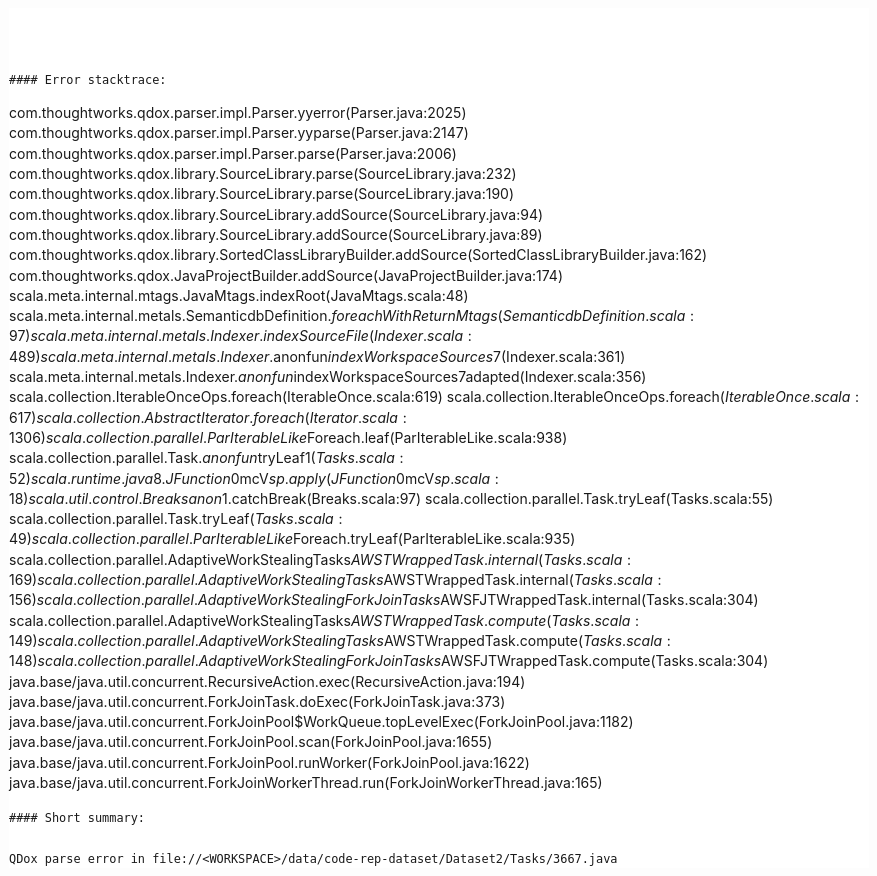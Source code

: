```java
```

```



#### Error stacktrace:

```
com.thoughtworks.qdox.parser.impl.Parser.yyerror(Parser.java:2025)
	com.thoughtworks.qdox.parser.impl.Parser.yyparse(Parser.java:2147)
	com.thoughtworks.qdox.parser.impl.Parser.parse(Parser.java:2006)
	com.thoughtworks.qdox.library.SourceLibrary.parse(SourceLibrary.java:232)
	com.thoughtworks.qdox.library.SourceLibrary.parse(SourceLibrary.java:190)
	com.thoughtworks.qdox.library.SourceLibrary.addSource(SourceLibrary.java:94)
	com.thoughtworks.qdox.library.SourceLibrary.addSource(SourceLibrary.java:89)
	com.thoughtworks.qdox.library.SortedClassLibraryBuilder.addSource(SortedClassLibraryBuilder.java:162)
	com.thoughtworks.qdox.JavaProjectBuilder.addSource(JavaProjectBuilder.java:174)
	scala.meta.internal.mtags.JavaMtags.indexRoot(JavaMtags.scala:48)
	scala.meta.internal.metals.SemanticdbDefinition$.foreachWithReturnMtags(SemanticdbDefinition.scala:97)
	scala.meta.internal.metals.Indexer.indexSourceFile(Indexer.scala:489)
	scala.meta.internal.metals.Indexer.$anonfun$indexWorkspaceSources$7(Indexer.scala:361)
	scala.meta.internal.metals.Indexer.$anonfun$indexWorkspaceSources$7$adapted(Indexer.scala:356)
	scala.collection.IterableOnceOps.foreach(IterableOnce.scala:619)
	scala.collection.IterableOnceOps.foreach$(IterableOnce.scala:617)
	scala.collection.AbstractIterator.foreach(Iterator.scala:1306)
	scala.collection.parallel.ParIterableLike$Foreach.leaf(ParIterableLike.scala:938)
	scala.collection.parallel.Task.$anonfun$tryLeaf$1(Tasks.scala:52)
	scala.runtime.java8.JFunction0$mcV$sp.apply(JFunction0$mcV$sp.scala:18)
	scala.util.control.Breaks$$anon$1.catchBreak(Breaks.scala:97)
	scala.collection.parallel.Task.tryLeaf(Tasks.scala:55)
	scala.collection.parallel.Task.tryLeaf$(Tasks.scala:49)
	scala.collection.parallel.ParIterableLike$Foreach.tryLeaf(ParIterableLike.scala:935)
	scala.collection.parallel.AdaptiveWorkStealingTasks$AWSTWrappedTask.internal(Tasks.scala:169)
	scala.collection.parallel.AdaptiveWorkStealingTasks$AWSTWrappedTask.internal$(Tasks.scala:156)
	scala.collection.parallel.AdaptiveWorkStealingForkJoinTasks$AWSFJTWrappedTask.internal(Tasks.scala:304)
	scala.collection.parallel.AdaptiveWorkStealingTasks$AWSTWrappedTask.compute(Tasks.scala:149)
	scala.collection.parallel.AdaptiveWorkStealingTasks$AWSTWrappedTask.compute$(Tasks.scala:148)
	scala.collection.parallel.AdaptiveWorkStealingForkJoinTasks$AWSFJTWrappedTask.compute(Tasks.scala:304)
	java.base/java.util.concurrent.RecursiveAction.exec(RecursiveAction.java:194)
	java.base/java.util.concurrent.ForkJoinTask.doExec(ForkJoinTask.java:373)
	java.base/java.util.concurrent.ForkJoinPool$WorkQueue.topLevelExec(ForkJoinPool.java:1182)
	java.base/java.util.concurrent.ForkJoinPool.scan(ForkJoinPool.java:1655)
	java.base/java.util.concurrent.ForkJoinPool.runWorker(ForkJoinPool.java:1622)
	java.base/java.util.concurrent.ForkJoinWorkerThread.run(ForkJoinWorkerThread.java:165)
```
#### Short summary: 

QDox parse error in file://<WORKSPACE>/data/code-rep-dataset/Dataset2/Tasks/3667.java